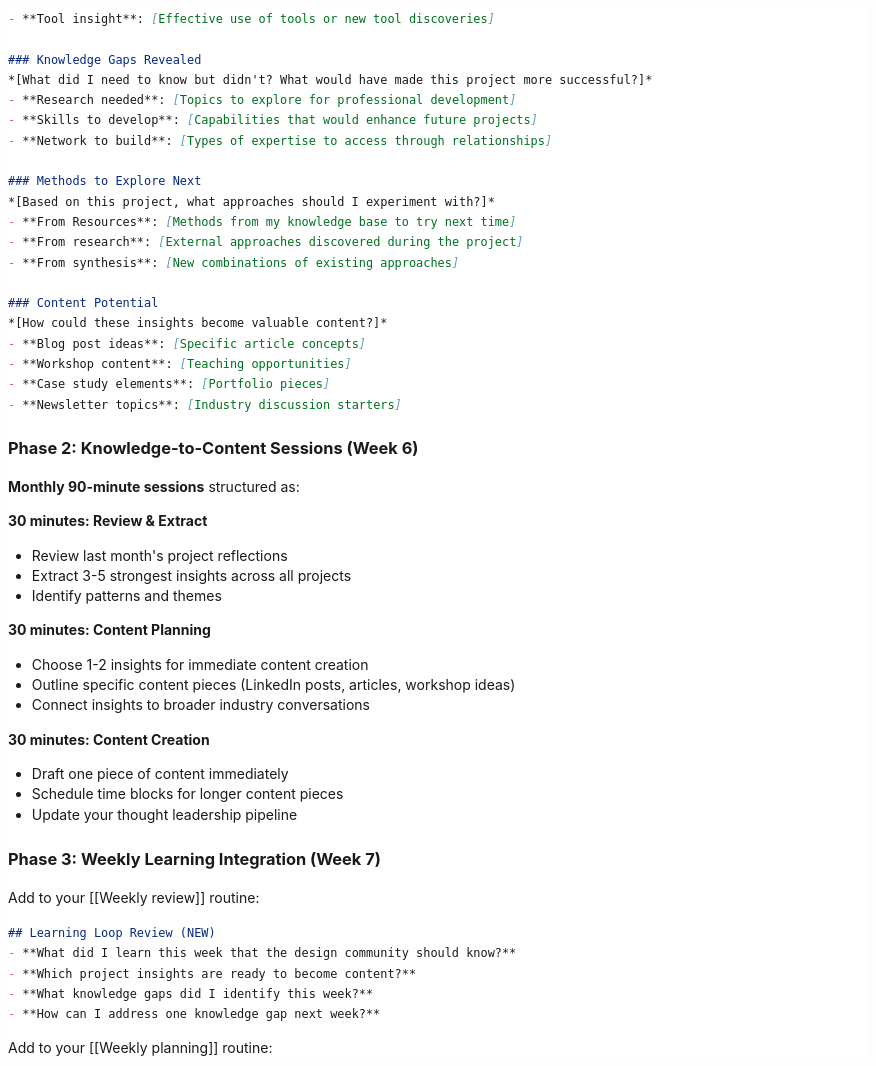 ```markdown
- **Tool insight**: [Effective use of tools or new tool discoveries]

### Knowledge Gaps Revealed
*[What did I need to know but didn't? What would have made this project more successful?]*
- **Research needed**: [Topics to explore for professional development]
- **Skills to develop**: [Capabilities that would enhance future projects]
- **Network to build**: [Types of expertise to access through relationships]

### Methods to Explore Next
*[Based on this project, what approaches should I experiment with?]*
- **From Resources**: [Methods from my knowledge base to try next time]
- **From research**: [External approaches discovered during the project]
- **From synthesis**: [New combinations of existing approaches]

### Content Potential
*[How could these insights become valuable content?]*
- **Blog post ideas**: [Specific article concepts]
- **Workshop content**: [Teaching opportunities]
- **Case study elements**: [Portfolio pieces]
- **Newsletter topics**: [Industry discussion starters]
```

### Phase 2: Knowledge-to-Content Sessions (Week 6)

**Monthly 90-minute sessions** structured as:

**30 minutes: Review & Extract**
- Review last month's project reflections
- Extract 3-5 strongest insights across all projects
- Identify patterns and themes

**30 minutes: Content Planning**
- Choose 1-2 insights for immediate content creation
- Outline specific content pieces (LinkedIn posts, articles, workshop ideas)
- Connect insights to broader industry conversations

**30 minutes: Content Creation**
- Draft one piece of content immediately
- Schedule time blocks for longer content pieces
- Update your thought leadership pipeline

### Phase 3: Weekly Learning Integration (Week 7)

Add to your [[Weekly review]] routine:

```markdown
## Learning Loop Review (NEW)
- **What did I learn this week that the design community should know?**
- **Which project insights are ready to become content?**
- **What knowledge gaps did I identify this week?**
- **How can I address one knowledge gap next week?**
```

Add to your [[Weekly planning]] routine:
